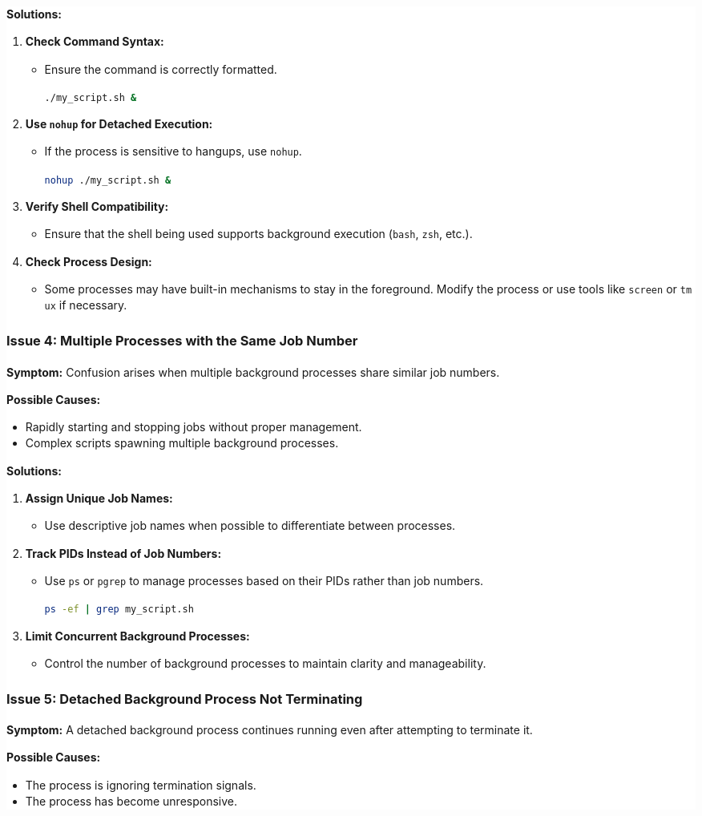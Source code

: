 **Solutions:**

1. **Check Command Syntax:**

   - Ensure the command is correctly formatted.
     ```bash
     ./my_script.sh &
     ```

2. **Use `nohup` for Detached Execution:**

   - If the process is sensitive to hangups, use `nohup`.
     ```bash
     nohup ./my_script.sh &
     ```

3. **Verify Shell Compatibility:**

   - Ensure that the shell being used supports background execution (`bash`, `zsh`, etc.).

4. **Check Process Design:**
   - Some processes may have built-in mechanisms to stay in the foreground. Modify the process or use tools like `screen` or `tmux` if necessary.

### Issue 4: Multiple Processes with the Same Job Number

**Symptom:**
Confusion arises when multiple background processes share similar job numbers.

**Possible Causes:**

- Rapidly starting and stopping jobs without proper management.
- Complex scripts spawning multiple background processes.

**Solutions:**

1. **Assign Unique Job Names:**

   - Use descriptive job names when possible to differentiate between processes.

2. **Track PIDs Instead of Job Numbers:**

   - Use `ps` or `pgrep` to manage processes based on their PIDs rather than job numbers.
     ```bash
     ps -ef | grep my_script.sh
     ```

3. **Limit Concurrent Background Processes:**
   - Control the number of background processes to maintain clarity and manageability.

### Issue 5: Detached Background Process Not Terminating

**Symptom:**
A detached background process continues running even after attempting to terminate it.

**Possible Causes:**

- The process is ignoring termination signals.
- The process has become unresponsive.
